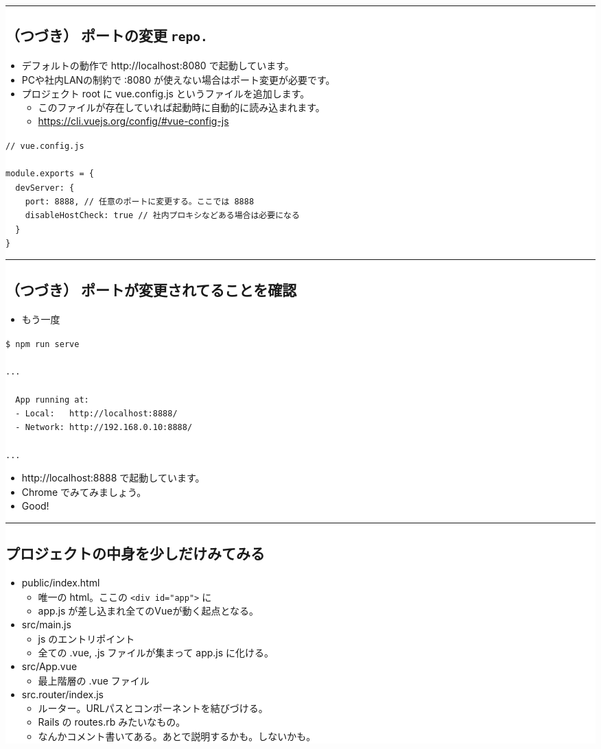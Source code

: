 

---
## （つづき） ポートの変更 `repo.`
- デフォルトの動作で http://localhost:8080 で起動しています。
- PCや社内LANの制約で :8080 が使えない場合はポート変更が必要です。
- プロジェクト root に vue.config.js というファイルを追加します。
  - このファイルが存在していれば起動時に自動的に読み込まれます。
  - https://cli.vuejs.org/config/#vue-config-js
```javascript=
// vue.config.js

module.exports = {
  devServer: {
    port: 8888, // 任意のポートに変更する。ここでは 8888
    disableHostCheck: true // 社内プロキシなどある場合は必要になる
  }
}
```


---
## （つづき） ポートが変更されてることを確認
- もう一度
```shell
$ npm run serve

...

  App running at:
  - Local:   http://localhost:8888/
  - Network: http://192.168.0.10:8888/

...
```
- http://localhost:8888 で起動しています。
- Chrome でみてみましょう。
- Good!


---
## プロジェクトの中身を少しだけみてみる
- public/index.html
  - 唯一の html。ここの `<div id="app">` に
  - app.js が差し込まれ全てのVueが動く起点となる。
- src/main.js
  - js のエントリポイント
  - 全ての .vue, .js ファイルが集まって app.js に化ける。
- src/App.vue
  - 最上階層の .vue ファイル
- src.router/index.js
  - ルーター。URLパスとコンポーネントを結びづける。
  - Rails の routes.rb みたいなもの。
  - なんかコメント書いてある。あとで説明するかも。しないかも。
